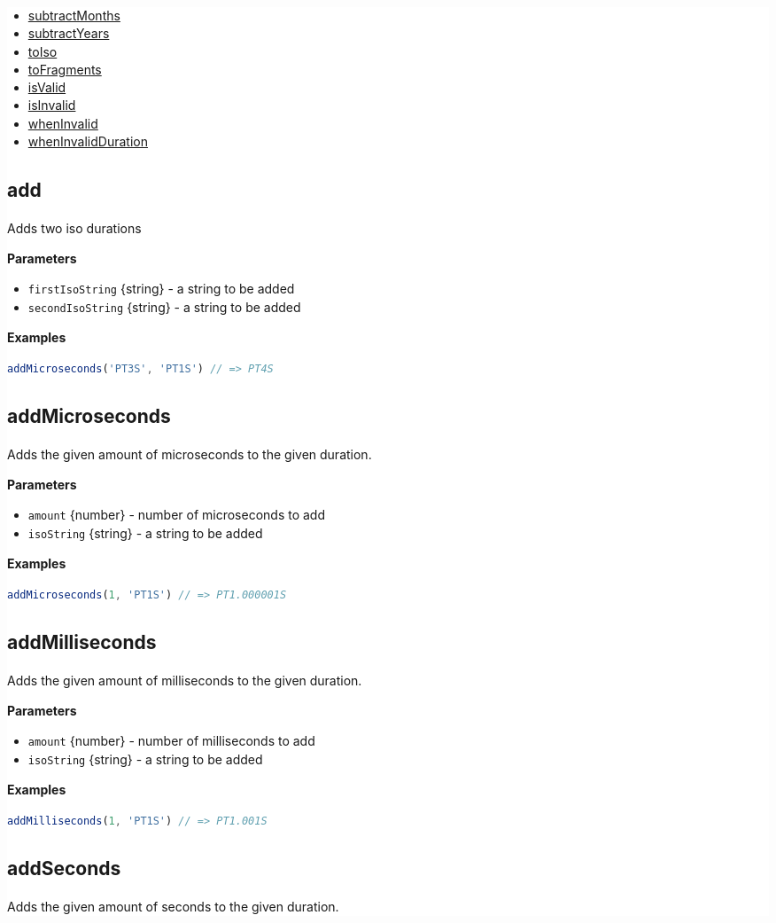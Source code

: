 -   [subtractMonths](#subtractmonths)
-   [subtractYears](#subtractyears)
-   [toIso](#toiso)
-   [toFragments](#tofragments)
-   [isValid](#isvalid)
-   [isInvalid](#isinvalid)
-   [whenInvalid](#wheninvalid)
-   [whenInvalidDuration](#wheninvalidduration)

## add

Adds two iso durations

**Parameters**

-   `firstIsoString`  {string} - a string to be added
-   `secondIsoString`  {string} - a string to be added

**Examples**

```javascript
addMicroseconds('PT3S', 'PT1S') // => PT4S
```

## addMicroseconds

Adds the given amount of microseconds to the given duration.

**Parameters**

-   `amount`  {number} - number of microseconds to add
-   `isoString`  {string} - a string to be added

**Examples**

```javascript
addMicroseconds(1, 'PT1S') // => PT1.000001S
```

## addMilliseconds

Adds the given amount of milliseconds to the given duration.

**Parameters**

-   `amount`  {number} - number of milliseconds to add
-   `isoString`  {string} - a string to be added

**Examples**

```javascript
addMilliseconds(1, 'PT1S') // => PT1.001S
```

## addSeconds

Adds the given amount of seconds to the given duration.
